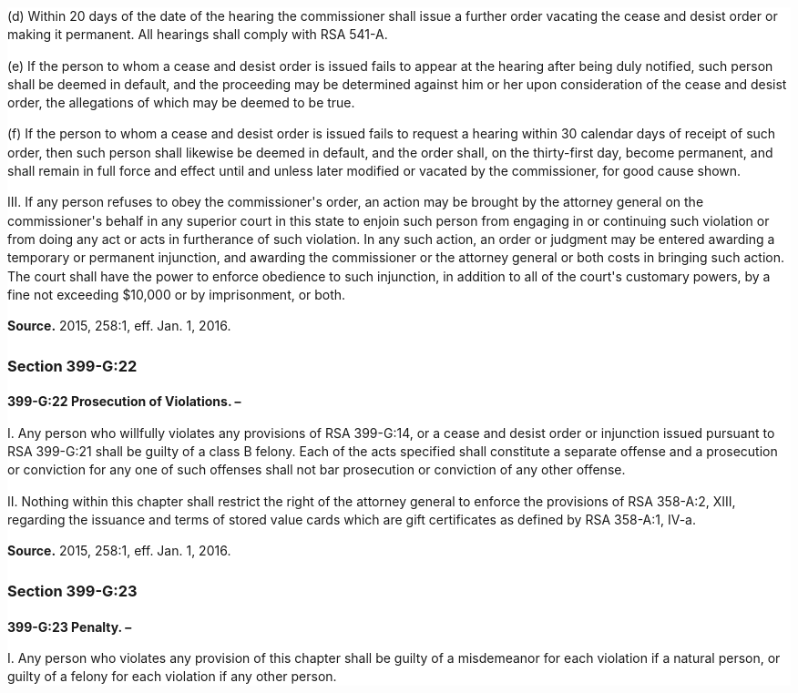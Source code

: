  (d) Within 20 days of the date of the hearing the commissioner
shall issue a further order vacating the cease and desist order or
making it permanent. All hearings shall comply with RSA 541-A.
                                             
 (e) If the person to whom a cease and desist order is issued
fails to appear at the hearing after being duly notified, such person
shall be deemed in default, and the proceeding may be determined against
him or her upon consideration of the cease and desist order, the
allegations of which may be deemed to be true.
                                             
 (f) If the person to whom a cease and desist order is issued
fails to request a hearing within 30 calendar days of receipt of such
order, then such person shall likewise be deemed in default, and the
order shall, on the thirty-first day, become permanent, and shall remain
in full force and effect until and unless later modified or vacated by
the commissioner, for good cause shown.
                                             
 III. If any person refuses to obey the commissioner's order, an
action may be brought by the attorney general on the commissioner's
behalf in any superior court in this state to enjoin such person from
engaging in or continuing such violation or from doing any act or acts
in furtherance of such violation. In any such action, an order or
judgment may be entered awarding a temporary or permanent injunction,
and awarding the commissioner or the attorney general or both costs in
bringing such action. The court shall have the power to enforce
obedience to such injunction, in addition to all of the court's
customary powers, by a fine not exceeding 
                                             $10,000 or by imprisonment,
or both.

**Source.** 2015, 258:1, eff. Jan. 1, 2016.

### Section 399-G:22

 **399-G:22 Prosecution of Violations. –**
                                             
 I. Any person who willfully violates any provisions of RSA 399-G:14,
or a cease and desist order or injunction issued pursuant to RSA
399-G:21 shall be guilty of a class B felony. Each of the acts specified
shall constitute a separate offense and a prosecution or conviction for
any one of such offenses shall not bar prosecution or conviction of any
other offense.
                                             
 II. Nothing within this chapter shall restrict the right of the
attorney general to enforce the provisions of RSA 358-A:2, XIII,
regarding the issuance and terms of stored value cards which are gift
certificates as defined by RSA 358-A:1, IV-a.

**Source.** 2015, 258:1, eff. Jan. 1, 2016.

### Section 399-G:23

 **399-G:23 Penalty. –**
                                             
 I. Any person who violates any provision of this chapter shall be
guilty of a misdemeanor for each violation if a natural person, or
guilty of a felony for each violation if any other person.
                                             